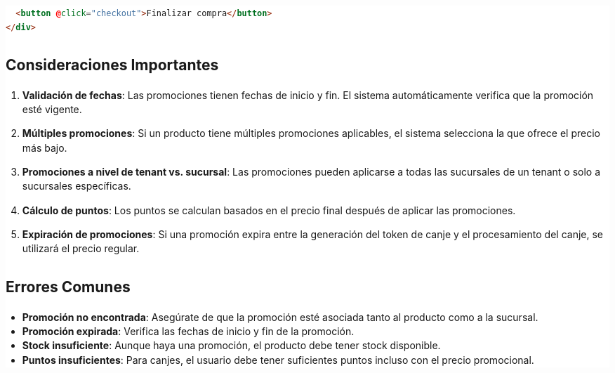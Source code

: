 ```html
  <button @click="checkout">Finalizar compra</button>
</div>
```

## Consideraciones Importantes

1. **Validación de fechas**: Las promociones tienen fechas de inicio y fin. El sistema automáticamente verifica que la promoción esté vigente.

2. **Múltiples promociones**: Si un producto tiene múltiples promociones aplicables, el sistema selecciona la que ofrece el precio más bajo.

3. **Promociones a nivel de tenant vs. sucursal**: Las promociones pueden aplicarse a todas las sucursales de un tenant o solo a sucursales específicas.

4. **Cálculo de puntos**: Los puntos se calculan basados en el precio final después de aplicar las promociones.

5. **Expiración de promociones**: Si una promoción expira entre la generación del token de canje y el procesamiento del canje, se utilizará el precio regular.

## Errores Comunes

- **Promoción no encontrada**: Asegúrate de que la promoción esté asociada tanto al producto como a la sucursal.
- **Promoción expirada**: Verifica las fechas de inicio y fin de la promoción.
- **Stock insuficiente**: Aunque haya una promoción, el producto debe tener stock disponible.
- **Puntos insuficientes**: Para canjes, el usuario debe tener suficientes puntos incluso con el precio promocional.
